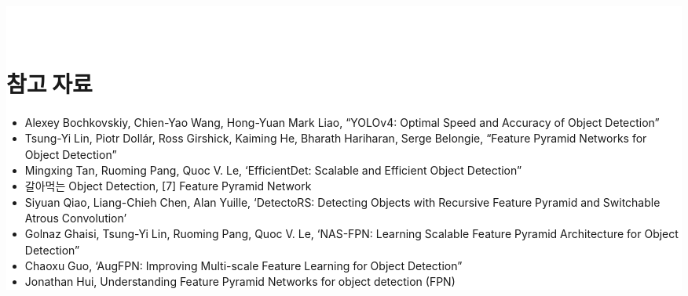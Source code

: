 



<br>

<br>

# 참고 자료

* Alexey Bochkovskiy, Chien-Yao Wang, Hong-Yuan Mark Liao, “YOLOv4: Optimal Speed and Accuracy of Object Detection”
* Tsung-Yi Lin, Piotr Dollár, Ross Girshick, Kaiming He, Bharath Hariharan, Serge Belongie, “Feature Pyramid Networks for Object
  Detection”
* Mingxing Tan, Ruoming Pang, Quoc V. Le, ‘EfficientDet: Scalable and Efficient Object Detection”
* 갈아먹는 Object Detection, [7] Feature Pyramid Network
* Siyuan Qiao, Liang-Chieh Chen, Alan Yuille, ‘DetectoRS: Detecting Objects with Recursive Feature Pyramid and Switchable Atrous
  Convolution’
* Golnaz Ghaisi, Tsung-Yi Lin, Ruoming Pang, Quoc V. Le, ‘NAS-FPN: Learning Scalable Feature Pyramid Architecture for Object
  Detection”
* Chaoxu Guo, ‘AugFPN: Improving Multi-scale Feature Learning for Object Detection”
* Jonathan Hui, Understanding Feature Pyramid Networks for object detection (FPN)  
